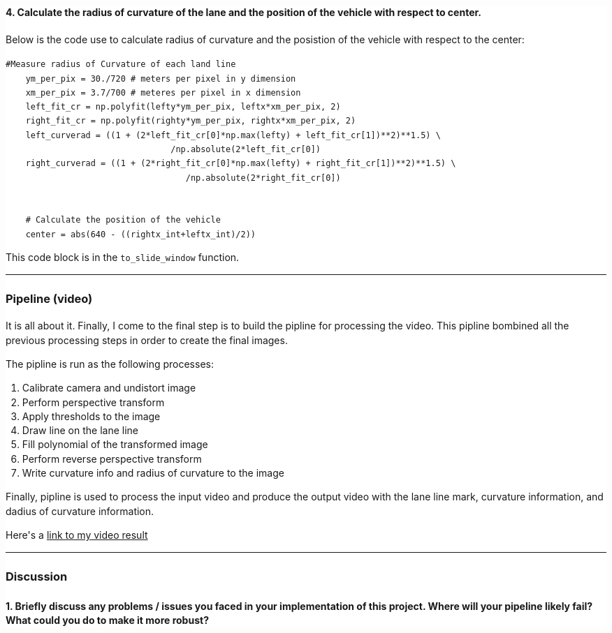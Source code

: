 #### 4. Calculate the radius of curvature of the lane and the position of the vehicle with respect to center.

Below is the code use to calculate radius of curvature and the posistion of the vehicle with respect to the center:

```
#Measure radius of Curvature of each land line
    ym_per_pix = 30./720 # meters per pixel in y dimension
    xm_per_pix = 3.7/700 # meteres per pixel in x dimension
    left_fit_cr = np.polyfit(lefty*ym_per_pix, leftx*xm_per_pix, 2)
    right_fit_cr = np.polyfit(righty*ym_per_pix, rightx*xm_per_pix, 2)
    left_curverad = ((1 + (2*left_fit_cr[0]*np.max(lefty) + left_fit_cr[1])**2)**1.5) \
                                 /np.absolute(2*left_fit_cr[0])
    right_curverad = ((1 + (2*right_fit_cr[0]*np.max(lefty) + right_fit_cr[1])**2)**1.5) \
                                    /np.absolute(2*right_fit_cr[0])
    
    
    # Calculate the position of the vehicle
    center = abs(640 - ((rightx_int+leftx_int)/2))
```

This code block is in the `to_slide_window` function.

---

### Pipeline (video)

It is all about it. Finally, I come to the final step is to build the pipline for processing the video. This pipline bombined all the previous processing steps in order to create the final images.

The pipline is run as the following processes:

1. Calibrate camera and undistort image
2. Perform perspective transform
3. Apply thresholds to the image
4. Draw line on the lane line
5. Fill polynomial of the transformed image
6. Perform reverse perspective transform
7. Write curvature info and radius of curvature to the image

Finally, pipline is used to process the input video and produce the output video with the lane line mark, curvature information, and dadius of curvature information.

Here's a [link to my video result](https://github.com/loynin/Advanced-Lane-Finding/blob/master/result.mp4)

---

### Discussion

#### 1. Briefly discuss any problems / issues you faced in your implementation of this project.  Where will your pipeline likely fail?  What could you do to make it more robust?
